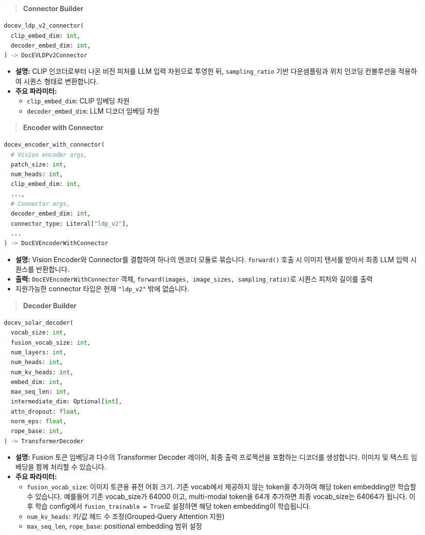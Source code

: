 > **Connector Builder**
```python
docev_ldp_v2_connector(
  clip_embed_dim: int,
  decoder_embed_dim: int,
) -> DocEVLDPv2Connector
```
- **설명:** CLIP 인코더로부터 나온 비전 피처를 LLM 입력 차원으로 투영한 뒤, `sampling_ratio` 기반 다운샘플링과 위치 인코딩 컨볼루션을 적용하여 시퀀스 형태로 변환합니다.
- **주요 파라미터:**
  - `clip_embed_dim`: CLIP 임베딩 차원
  - `decoder_embed_dim`: LLM 디코더 임베딩 차원

> **Encoder with Connector**
```python
docev_encoder_with_connector(
  # Vision encoder args,
  patch_size: int,
  num_heads: int,
  clip_embed_dim: int,
  ...,
  # Connector args,
  decoder_embed_dim: int,
  connector_type: Literal["ldp_v2"],
  ...
) -> DocEVEncoderWithConnector
```
- **설명:** Vision Encoder와 Connector를 결합하여 하나의 엔코더 모듈로 묶습니다. `forward()` 호출 시 이미지 텐서를 받아서 최종 LLM 입력 시퀀스를 반환합니다.
- **출력:** `DocEVEncoderWithConnector` 객체, `forward(images, image_sizes, sampling_ratio)`로 시퀀스 피처와 길이를 출력
- 지원가능한 connector 타입은 현재 `"ldp_v2"` 밖에 없습니다.

> **Decoder Builder**
```python
docev_solar_decoder(
  vocab_size: int,
  fusion_vocab_size: int,
  num_layers: int,
  num_heads: int,
  num_kv_heads: int,
  embed_dim: int,
  max_seq_len: int,
  intermediate_dim: Optional[int],
  attn_dropout: float,
  norm_eps: float,
  rope_base: int,
) -> TransformerDecoder
```
- **설명:** Fusion 토큰 임베딩과 다수의 Transformer Decoder 레이어, 최종 출력 프로젝션을 포함하는 디코더를 생성합니다. 이미지 및 텍스트 임베딩을 함께 처리할 수 있습니다.
- **주요 파라미터:**
  - `fusion_vocab_size`: 이미지 토큰용 퓨전 어휘 크기. 기존 vocab에서 제공하지 않는 token을 추가하여 해당 token embedding만 학습할 수 있습니다. 예를들어 기존 vocab_size가 64000 이고, multi-modal token을 64개 추가하면 최종 vocab_size는 64064가 됩니다. 이후 학습 config에서 `fusion_trainable = True`로 설정하면 해당 token embedding이 학습됩니다.
  - `num_kv_heads`: 키/값 헤드 수 조정(Grouped‑Query Attention 지원)
  - `max_seq_len`, `rope_base`: positional embedding 범위 설정

